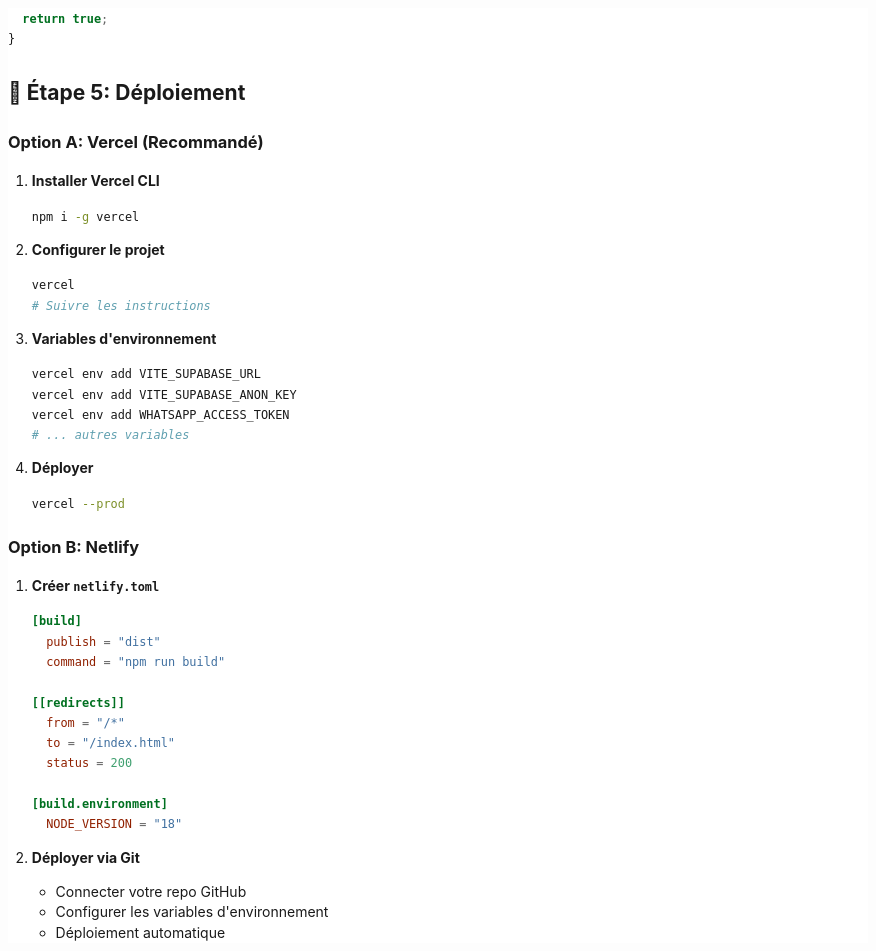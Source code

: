 ```typescript
  return true;
}
```

## 🚀 Étape 5: Déploiement

### Option A: Vercel (Recommandé)

1. **Installer Vercel CLI**
   ```bash
   npm i -g vercel
   ```

2. **Configurer le projet**
   ```bash
   vercel
   # Suivre les instructions
   ```

3. **Variables d'environnement**
   ```bash
   vercel env add VITE_SUPABASE_URL
   vercel env add VITE_SUPABASE_ANON_KEY
   vercel env add WHATSAPP_ACCESS_TOKEN
   # ... autres variables
   ```

4. **Déployer**
   ```bash
   vercel --prod
   ```

### Option B: Netlify

1. **Créer `netlify.toml`**
   ```toml
   [build]
     publish = "dist"
     command = "npm run build"
   
   [[redirects]]
     from = "/*"
     to = "/index.html"
     status = 200
   
   [build.environment]
     NODE_VERSION = "18"
   ```

2. **Déployer via Git**
   - Connecter votre repo GitHub
   - Configurer les variables d'environnement
   - Déploiement automatique
